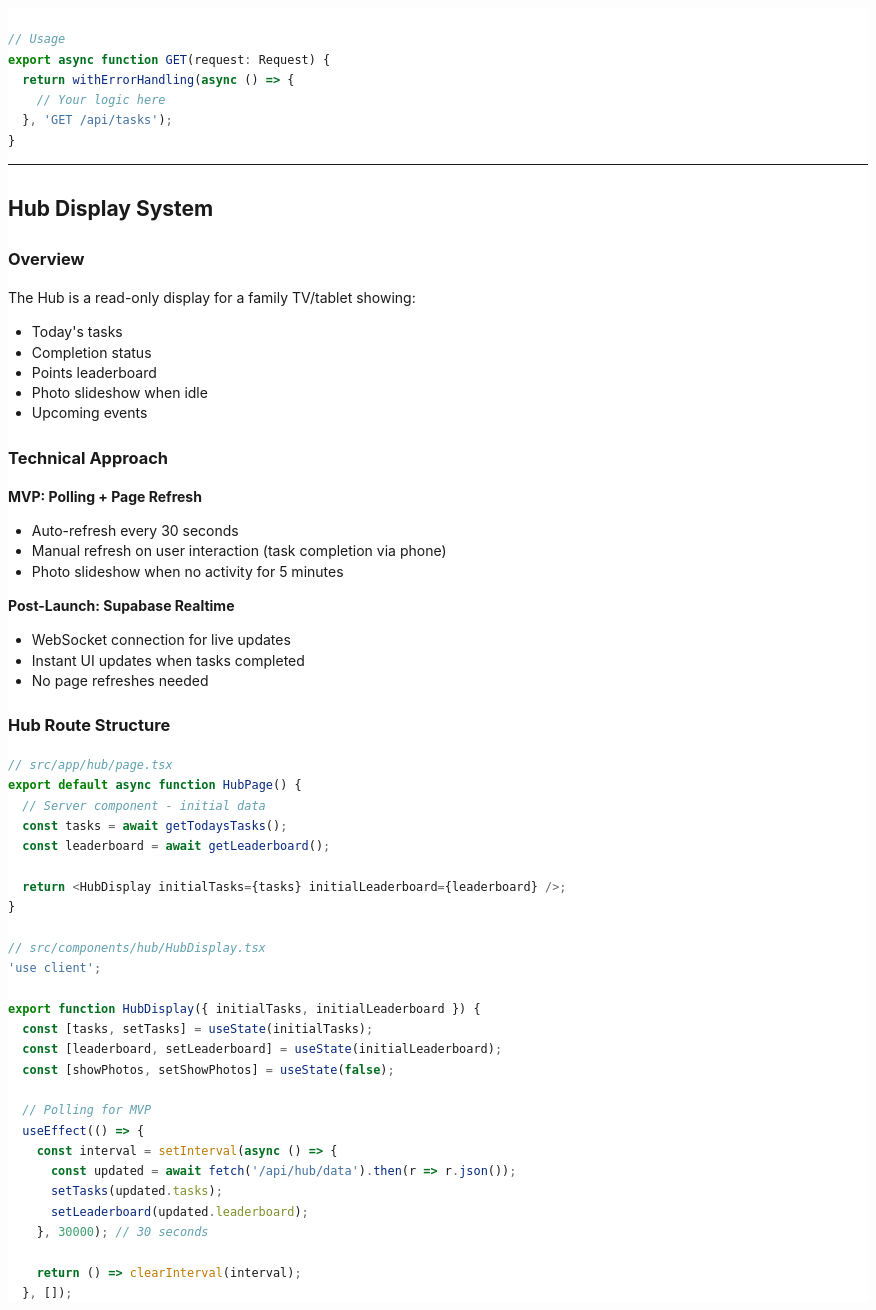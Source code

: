 ```typescript

// Usage
export async function GET(request: Request) {
  return withErrorHandling(async () => {
    // Your logic here
  }, 'GET /api/tasks');
}
```

---

## Hub Display System

### Overview

The Hub is a read-only display for a family TV/tablet showing:
- Today's tasks
- Completion status
- Points leaderboard
- Photo slideshow when idle
- Upcoming events

### Technical Approach

**MVP: Polling + Page Refresh**
- Auto-refresh every 30 seconds
- Manual refresh on user interaction (task completion via phone)
- Photo slideshow when no activity for 5 minutes

**Post-Launch: Supabase Realtime**
- WebSocket connection for live updates
- Instant UI updates when tasks completed
- No page refreshes needed

### Hub Route Structure

```typescript
// src/app/hub/page.tsx
export default async function HubPage() {
  // Server component - initial data
  const tasks = await getTodaysTasks();
  const leaderboard = await getLeaderboard();

  return <HubDisplay initialTasks={tasks} initialLeaderboard={leaderboard} />;
}

// src/components/hub/HubDisplay.tsx
'use client';

export function HubDisplay({ initialTasks, initialLeaderboard }) {
  const [tasks, setTasks] = useState(initialTasks);
  const [leaderboard, setLeaderboard] = useState(initialLeaderboard);
  const [showPhotos, setShowPhotos] = useState(false);

  // Polling for MVP
  useEffect(() => {
    const interval = setInterval(async () => {
      const updated = await fetch('/api/hub/data').then(r => r.json());
      setTasks(updated.tasks);
      setLeaderboard(updated.leaderboard);
    }, 30000); // 30 seconds

    return () => clearInterval(interval);
  }, []);
```